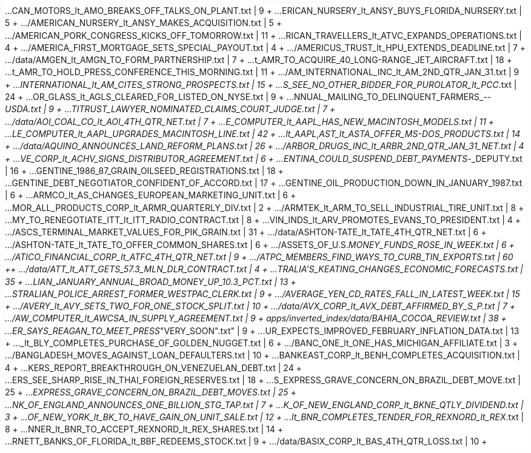  ...CAN_MOTORS_lt_AMO_BREAKS_OFF_TALKS_ON_PLANT.txt |   9 +
 ...ERICAN_NURSERY_lt_ANSY_BUYS_FLORIDA_NURSERY.txt |   5 +
 .../AMERICAN_NURSERY_lt_ANSY_MAKES_ACQUISITION.txt |   5 +
 .../AMERICAN_PORK_CONGRESS_KICKS_OFF_TOMORROW.txt  |  11 +
 ...RICAN_TRAVELLERS_lt_ATVC_EXPANDS_OPERATIONS.txt |   4 +
 .../AMERICA_FIRST_MORTGAGE_SETS_SPECIAL_PAYOUT.txt |   4 +
 .../AMERICUS_TRUST_lt_HPU_EXTENDS_DEADLINE.txt     |   7 +
 .../data/AMGEN_lt_AMGN_TO_FORM_PARTNERSHIP.txt     |   7 +
 ...t_AMR_TO_ACQUIRE_40_LONG-RANGE_JET_AIRCRAFT.txt |  18 +
 ...t_AMR_TO_HOLD_PRESS_CONFERENCE_THIS_MORNING.txt |  11 +
 .../AM_INTERNATIONAL_INC_lt_AM_2ND_QTR_JAN_31.txt  |   9 +
 ..._INTERNATIONAL_lt_AM_CITES_STRONG_PROSPECTS.txt |  15 +
 ...S_SEE_NO_OTHER_BIDDER_FOR_PUROLATOR_lt_PCC_.txt |  24 +
 ...OR_GLASS_lt_AGLS_CLEARED_FOR_LISTED_ON_NYSE.txt |   9 +
 ...NNUAL_MAILING_TO_DELINQUENT_FARMERS_--_USDA.txt |   9 +
 ...TITRUST_LAWYER_NOMINATED_CLAIMS_COURT_JUDGE.txt |   7 +
 .../data/AOI_COAL_CO_lt_AOI_4TH_QTR_NET.txt        |   7 +
 ...E_COMPUTER_lt_AAPL_HAS_NEW_MACINTOSH_MODELS.txt |  11 +
 ...LE_COMPUTER_lt_AAPL_UPGRADES_MACINTOSH_LINE.txt |  42 +
 ...lt_AAPL_,_AST_lt_ASTA_OFFER_MS-DOS_PRODUCTS.txt |  14 +
 .../data/AQUINO_ANNOUNCES_LAND_REFORM_PLANS.txt    |  26 +
 .../ARBOR_DRUGS_INC_lt_ARBR_2ND_QTR_JAN_31_NET.txt |   4 +
 ...VE_CORP_lt_ACHV_SIGNS_DISTRIBUTOR_AGREEMENT.txt |   6 +
 ...ENTINA_COULD_SUSPEND_DEBT_PAYMENTS_-_DEPUTY.txt |  16 +
 ...GENTINE_1986_87_GRAIN_OILSEED_REGISTRATIONS.txt |  18 +
 ...GENTINE_DEBT_NEGOTIATOR_CONFIDENT_OF_ACCORD.txt |  17 +
 ...GENTINE_OIL_PRODUCTION_DOWN_IN_JANUARY_1987.txt |   6 +
 ...ARMCO_lt_AS_CHANGES_EUROPEAN_MARKETING_UNIT.txt |   6 +
 ...MOR_ALL_PRODUCTS_CORP_lt_ARMR_QUARTERLY_DIV.txt |   2 +
 .../ARMTEK_lt_ARM_TO_SELL_INDUSTRIAL_TIRE_UNIT.txt |   8 +
 ...MY_TO_RENEGOTIATE_ITT_lt_ITT_RADIO_CONTRACT.txt |   8 +
 ...VIN_INDS_lt_ARV_PROMOTES_EVANS_TO_PRESIDENT.txt |   4 +
 .../ASCS_TERMINAL_MARKET_VALUES_FOR_PIK_GRAIN.txt  |  31 +
 .../data/ASHTON-TATE_lt_TATE_4TH_QTR_NET.txt       |   6 +
 .../ASHTON-TATE_lt_TATE_TO_OFFER_COMMON_SHARES.txt |   6 +
 .../ASSETS_OF_U.S._MONEY_FUNDS_ROSE_IN_WEEK.txt    |   6 +
 .../ATICO_FINANCIAL_CORP_lt_ATFC_4TH_QTR_NET.txt   |   9 +
 .../ATPC_MEMBERS_FIND_WAYS_TO_CURB_TIN_EXPORTS.txt |  60 ++
 .../data/ATT_lt_ATT_GETS_57.3_MLN_DLR_CONTRACT.txt |   4 +
 ...TRALIA'S_KEATING_CHANGES_ECONOMIC_FORECASTS.txt |  35 +
 ...LIAN_JANUARY_ANNUAL_BROAD_MONEY_UP_10.3_PCT.txt |  13 +
 ...STRALIAN_POLICE_ARREST_FORMER_WESTPAC_CLERK.txt |   9 +
 .../AVERAGE_YEN_CD_RATES_FALL_IN_LATEST_WEEK.txt   |  15 +
 .../AVERY_lt_AVY_SETS_TWO_FOR_ONE_STOCK_SPLIT.txt  |  10 +
 .../data/AVX_CORP_lt_AVX_DEBT_AFFIRMED_BY_S_P.txt  |   7 +
 .../AW_COMPUTER_lt_AWCSA_IN_SUPPLY_AGREEMENT.txt   |   9 +
 apps/inverted_index/data/BAHIA_COCOA_REVIEW.txt    |  38 +
 ...ER_SAYS_REAGAN_TO_MEET_PRESS_\"VERY_SOON\".txt" |   9 +
 ...UR_EXPECTS_IMPROVED_FEBRUARY_INFLATION_DATA.txt |  13 +
 ..._lt_BLY_COMPLETES_PURCHASE_OF_GOLDEN_NUGGET.txt |   6 +
 .../BANC_ONE_lt_ONE_HAS_MICHIGAN_AFFILIATE.txt     |   3 +
 .../BANGLADESH_MOVES_AGAINST_LOAN_DEFAULTERS.txt   |  10 +
 ...BANKEAST_CORP_lt_BENH_COMPLETES_ACQUISITION.txt |   4 +
 ...KERS_REPORT_BREAKTHROUGH_ON_VENEZUELAN_DEBT.txt |  24 +
 ...ERS_SEE_SHARP_RISE_IN_THAI_FOREIGN_RESERVES.txt |  18 +
 ...S_EXPRESS_GRAVE_CONCERN_ON_BRAZIL_DEBT_MOVE.txt |  25 +
 ..._EXPRESS_GRAVE_CONCERN_ON_BRAZIL_DEBT_MOVES.txt |  25 +
 ...NK_OF_ENGLAND_ANNOUNCES_ONE_BILLION_STG_TAP.txt |   7 +
 ...K_OF_NEW_ENGLAND_CORP_lt_BKNE_QTLY_DIVIDEND.txt |   3 +
 ...OF_NEW_YORK_lt_BK_TO_HAVE_GAIN_ON_UNIT_SALE.txt |  12 +
 ...lt_BNR_COMPLETES_TENDER_FOR_REXNORD_lt_REX_.txt |   8 +
 ...NNER_lt_BNR_TO_ACCEPT_REXNORD_lt_REX_SHARES.txt |  14 +
 ...RNETT_BANKS_OF_FLORIDA_lt_BBF_REDEEMS_STOCK.txt |   9 +
 .../data/BASIX_CORP_lt_BAS_4TH_QTR_LOSS.txt        |  10 +